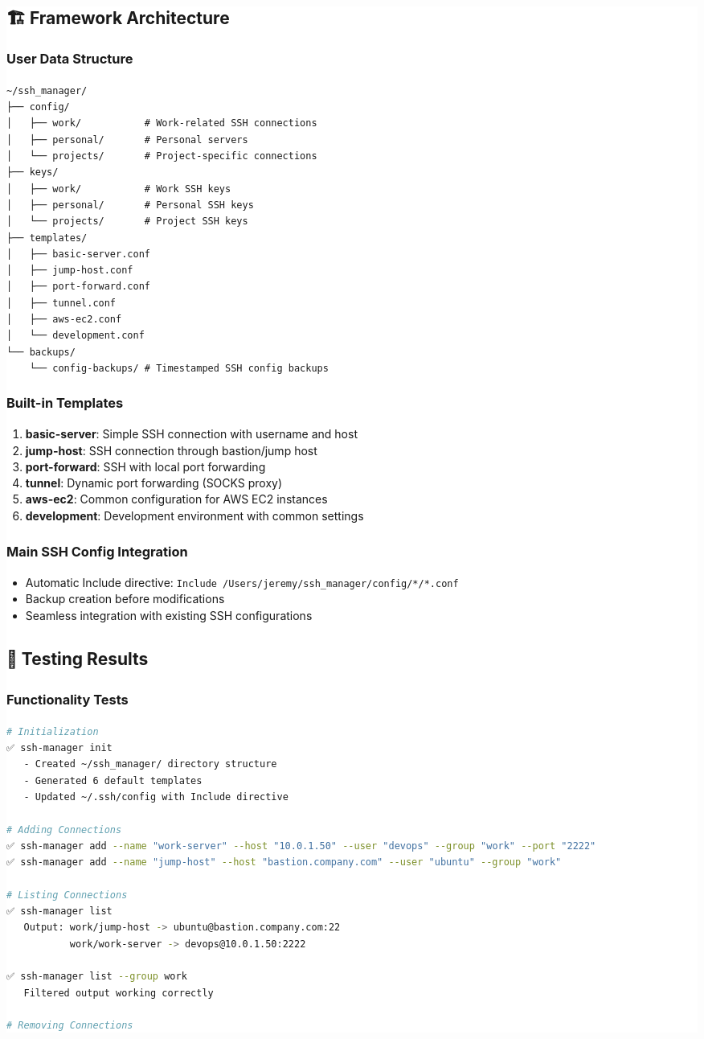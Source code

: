 ## 🏗️ Framework Architecture

### User Data Structure
```
~/ssh_manager/
├── config/
│   ├── work/           # Work-related SSH connections
│   ├── personal/       # Personal servers
│   └── projects/       # Project-specific connections
├── keys/
│   ├── work/           # Work SSH keys
│   ├── personal/       # Personal SSH keys
│   └── projects/       # Project SSH keys
├── templates/
│   ├── basic-server.conf
│   ├── jump-host.conf
│   ├── port-forward.conf
│   ├── tunnel.conf
│   ├── aws-ec2.conf
│   └── development.conf
└── backups/
    └── config-backups/ # Timestamped SSH config backups
```

### Built-in Templates
1. **basic-server**: Simple SSH connection with username and host
2. **jump-host**: SSH connection through bastion/jump host
3. **port-forward**: SSH with local port forwarding
4. **tunnel**: Dynamic port forwarding (SOCKS proxy)
5. **aws-ec2**: Common configuration for AWS EC2 instances
6. **development**: Development environment with common settings

### Main SSH Config Integration
- Automatic Include directive: `Include /Users/jeremy/ssh_manager/config/*/*.conf`
- Backup creation before modifications
- Seamless integration with existing SSH configurations

## 🧪 Testing Results

### Functionality Tests
```bash
# Initialization
✅ ssh-manager init
   - Created ~/ssh_manager/ directory structure
   - Generated 6 default templates
   - Updated ~/.ssh/config with Include directive

# Adding Connections
✅ ssh-manager add --name "work-server" --host "10.0.1.50" --user "devops" --group "work" --port "2222"
✅ ssh-manager add --name "jump-host" --host "bastion.company.com" --user "ubuntu" --group "work"

# Listing Connections
✅ ssh-manager list
   Output: work/jump-host -> ubuntu@bastion.company.com:22
           work/work-server -> devops@10.0.1.50:2222

✅ ssh-manager list --group work
   Filtered output working correctly

# Removing Connections
```